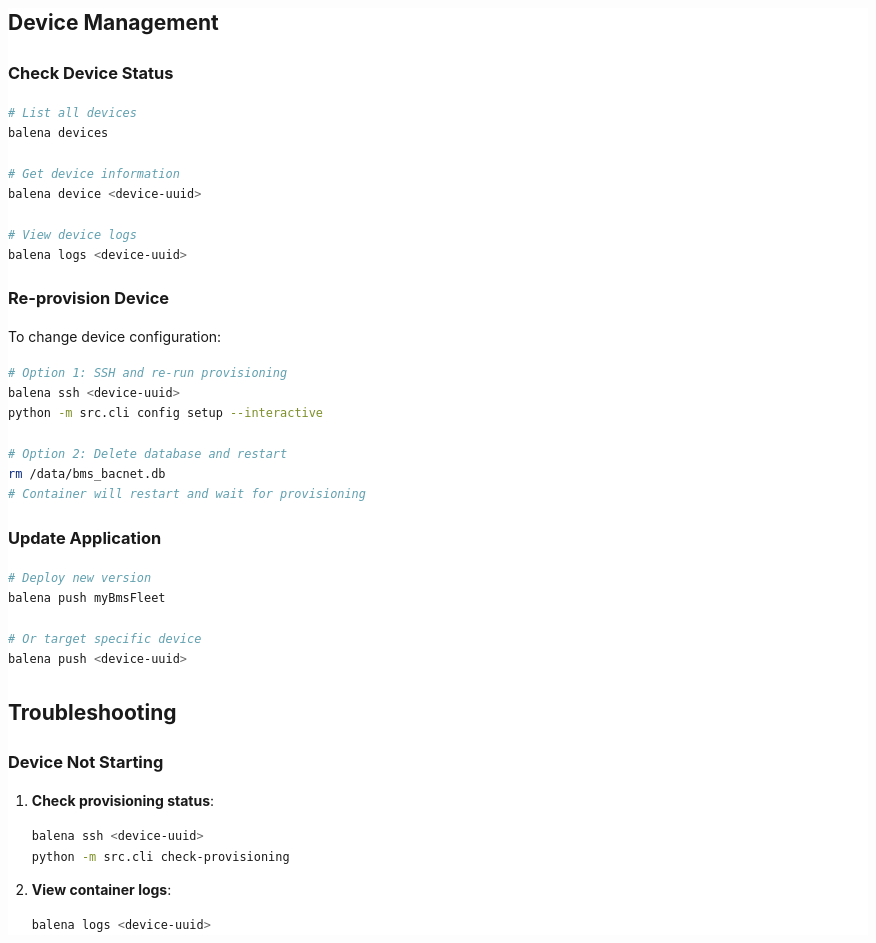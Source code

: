 ## Device Management

### Check Device Status

```bash
# List all devices
balena devices

# Get device information
balena device <device-uuid>

# View device logs
balena logs <device-uuid>
```

### Re-provision Device

To change device configuration:

```bash
# Option 1: SSH and re-run provisioning
balena ssh <device-uuid>
python -m src.cli config setup --interactive

# Option 2: Delete database and restart
rm /data/bms_bacnet.db
# Container will restart and wait for provisioning
```

### Update Application

```bash
# Deploy new version
balena push myBmsFleet

# Or target specific device
balena push <device-uuid>
```

## Troubleshooting

### Device Not Starting

1. **Check provisioning status**:
   ```bash
   balena ssh <device-uuid>
   python -m src.cli check-provisioning
   ```

2. **View container logs**:
   ```bash
   balena logs <device-uuid>
   ```
